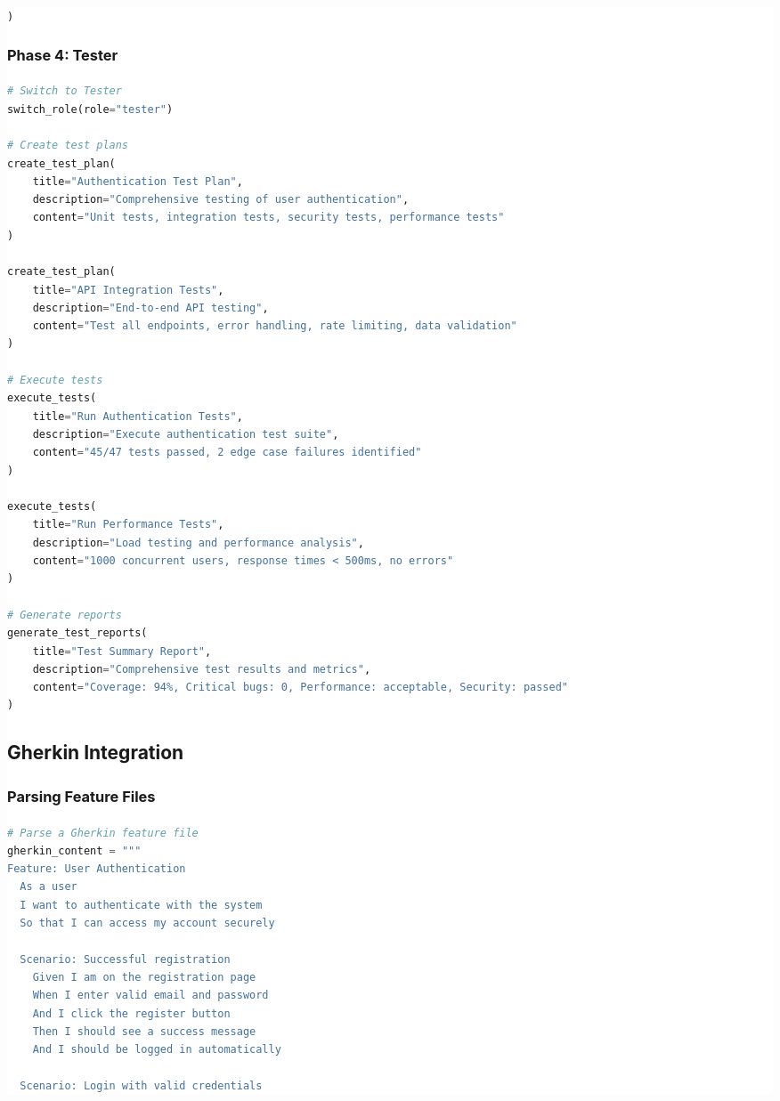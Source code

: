 ```python
)
```

### Phase 4: Tester

```python
# Switch to Tester
switch_role(role="tester")

# Create test plans
create_test_plan(
    title="Authentication Test Plan",
    description="Comprehensive testing of user authentication",
    content="Unit tests, integration tests, security tests, performance tests"
)

create_test_plan(
    title="API Integration Tests",
    description="End-to-end API testing",
    content="Test all endpoints, error handling, rate limiting, data validation"
)

# Execute tests
execute_tests(
    title="Run Authentication Tests",
    description="Execute authentication test suite",
    content="45/47 tests passed, 2 edge case failures identified"
)

execute_tests(
    title="Run Performance Tests",
    description="Load testing and performance analysis",
    content="1000 concurrent users, response times < 500ms, no errors"
)

# Generate reports
generate_test_reports(
    title="Test Summary Report",
    description="Comprehensive test results and metrics",
    content="Coverage: 94%, Critical bugs: 0, Performance: acceptable, Security: passed"
)
```

## Gherkin Integration

### Parsing Feature Files

```python
# Parse a Gherkin feature file
gherkin_content = """
Feature: User Authentication
  As a user
  I want to authenticate with the system
  So that I can access my account securely

  Scenario: Successful registration
    Given I am on the registration page
    When I enter valid email and password
    And I click the register button
    Then I should see a success message
    And I should be logged in automatically

  Scenario: Login with valid credentials
```
